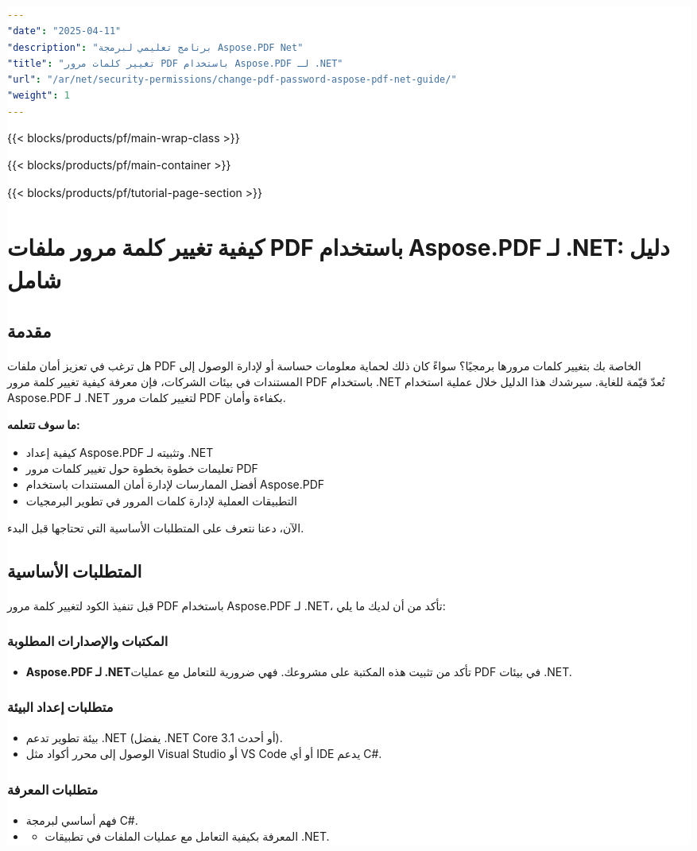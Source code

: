 ```yaml
---
"date": "2025-04-11"
"description": "برنامج تعليمي لبرمجة Aspose.PDF Net"
"title": "تغيير كلمات مرور PDF باستخدام Aspose.PDF لـ .NET"
"url": "/ar/net/security-permissions/change-pdf-password-aspose-pdf-net-guide/"
"weight": 1
---
```


{{< blocks/products/pf/main-wrap-class >}}

{{< blocks/products/pf/main-container >}}

{{< blocks/products/pf/tutorial-page-section >}}


# كيفية تغيير كلمة مرور ملفات PDF باستخدام Aspose.PDF لـ .NET: دليل شامل

## مقدمة

هل ترغب في تعزيز أمان ملفات PDF الخاصة بك بتغيير كلمات مرورها برمجيًا؟ سواءً كان ذلك لحماية معلومات حساسة أو لإدارة الوصول إلى المستندات في بيئات الشركات، فإن معرفة كيفية تغيير كلمة مرور PDF باستخدام .NET تُعدّ قيّمة للغاية. سيرشدك هذا الدليل خلال عملية استخدام Aspose.PDF لـ .NET لتغيير كلمات مرور PDF بكفاءة وأمان.

**ما سوف تتعلمه:**

- كيفية إعداد Aspose.PDF وتثبيته لـ .NET
- تعليمات خطوة بخطوة حول تغيير كلمات مرور PDF
- أفضل الممارسات لإدارة أمان المستندات باستخدام Aspose.PDF
- التطبيقات العملية لإدارة كلمات المرور في تطوير البرمجيات

الآن، دعنا نتعرف على المتطلبات الأساسية التي تحتاجها قبل البدء.

## المتطلبات الأساسية

قبل تنفيذ الكود لتغيير كلمة مرور PDF باستخدام Aspose.PDF لـ .NET، تأكد من أن لديك ما يلي:

### المكتبات والإصدارات المطلوبة

- **Aspose.PDF لـ .NET**تأكد من تثبيت هذه المكتبة على مشروعك. فهي ضرورية للتعامل مع عمليات PDF في بيئات .NET.

### متطلبات إعداد البيئة

- بيئة تطوير تدعم .NET (يفضل .NET Core 3.1 أو أحدث).
- الوصول إلى محرر أكواد مثل Visual Studio أو VS Code أو أي IDE يدعم C#.

### متطلبات المعرفة

- فهم أساسي لبرمجة C#.
- - المعرفة بكيفية التعامل مع عمليات الملفات في تطبيقات .NET.
